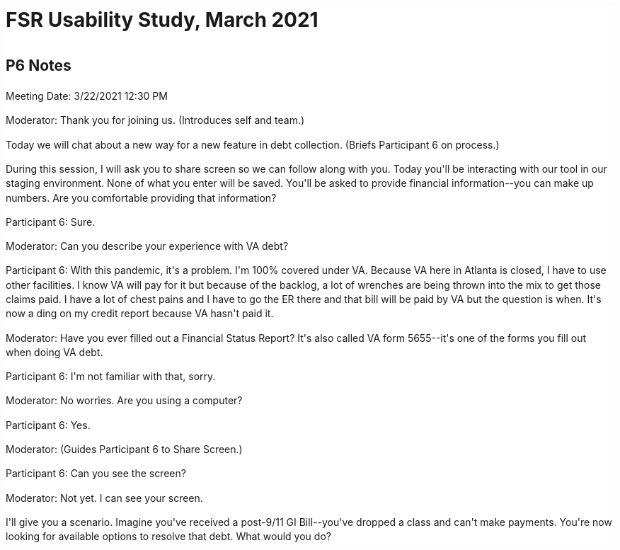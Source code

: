 # FSR Usability Study, March 2021

## P6 Notes
Meeting Date: 3/22/2021 12:30 PM

Moderator:
Thank you for joining us.
(Introduces self and team.)

Today we will chat about a new way for a new feature in debt collection.
(Briefs Participant 6 on process.)

During this session, I will ask you to share screen so we can follow along with you. Today you'll be interacting with our tool in our staging environment. None of what you enter will be saved. You'll be asked to provide financial information--you can make up numbers. Are you comfortable providing that information?

Participant 6:
Sure.

Moderator:
Can you describe your experience with VA debt?

Participant 6:
With this pandemic, it's a problem. I'm 100% covered under VA. Because VA here in Atlanta is closed, I have to use other facilities. I know VA will pay for it but because of the backlog, a lot of wrenches are being thrown into the mix to get those claims paid. I have a lot of chest pains and I have to go the ER there and that bill will be paid by VA but the question is when. It's now a ding on my credit report because VA hasn't paid it.

Moderator:
Have you ever filled out a Financial Status Report? It's also called VA form 5655--it's one of the forms you fill out when doing VA debt.

Participant 6:
I'm not familiar with that, sorry.

Moderator:
No worries. Are you using a computer?

Participant 6:
Yes.

Moderator:
(Guides Participant 6 to Share Screen.)

Participant 6:
Can you see the screen?

Moderator:
Not yet. I can see your screen. 

I'll give you a scenario. Imagine you've received a post-9/11 GI Bill--you've dropped a class and can't make payments. You're now looking for available options to resolve that debt. What would you do?
